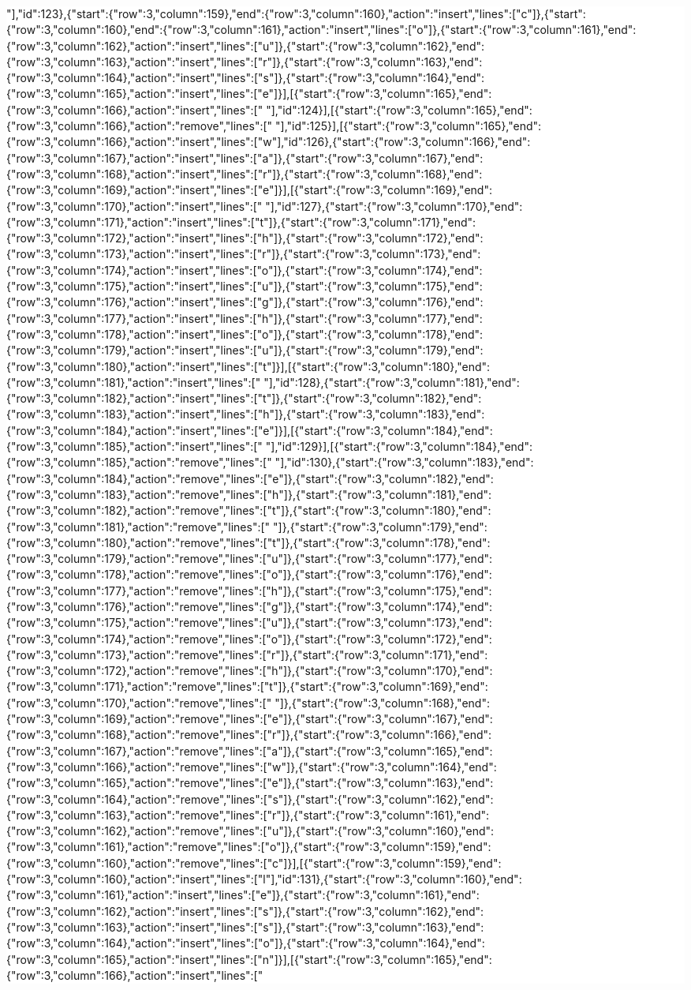 "],"id":123},{"start":{"row":3,"column":159},"end":{"row":3,"column":160},"action":"insert","lines":["c"]},{"start":{"row":3,"column":160},"end":{"row":3,"column":161},"action":"insert","lines":["o"]},{"start":{"row":3,"column":161},"end":{"row":3,"column":162},"action":"insert","lines":["u"]},{"start":{"row":3,"column":162},"end":{"row":3,"column":163},"action":"insert","lines":["r"]},{"start":{"row":3,"column":163},"end":{"row":3,"column":164},"action":"insert","lines":["s"]},{"start":{"row":3,"column":164},"end":{"row":3,"column":165},"action":"insert","lines":["e"]}],[{"start":{"row":3,"column":165},"end":{"row":3,"column":166},"action":"insert","lines":[" "],"id":124}],[{"start":{"row":3,"column":165},"end":{"row":3,"column":166},"action":"remove","lines":[" "],"id":125}],[{"start":{"row":3,"column":165},"end":{"row":3,"column":166},"action":"insert","lines":["w"],"id":126},{"start":{"row":3,"column":166},"end":{"row":3,"column":167},"action":"insert","lines":["a"]},{"start":{"row":3,"column":167},"end":{"row":3,"column":168},"action":"insert","lines":["r"]},{"start":{"row":3,"column":168},"end":{"row":3,"column":169},"action":"insert","lines":["e"]}],[{"start":{"row":3,"column":169},"end":{"row":3,"column":170},"action":"insert","lines":[" "],"id":127},{"start":{"row":3,"column":170},"end":{"row":3,"column":171},"action":"insert","lines":["t"]},{"start":{"row":3,"column":171},"end":{"row":3,"column":172},"action":"insert","lines":["h"]},{"start":{"row":3,"column":172},"end":{"row":3,"column":173},"action":"insert","lines":["r"]},{"start":{"row":3,"column":173},"end":{"row":3,"column":174},"action":"insert","lines":["o"]},{"start":{"row":3,"column":174},"end":{"row":3,"column":175},"action":"insert","lines":["u"]},{"start":{"row":3,"column":175},"end":{"row":3,"column":176},"action":"insert","lines":["g"]},{"start":{"row":3,"column":176},"end":{"row":3,"column":177},"action":"insert","lines":["h"]},{"start":{"row":3,"column":177},"end":{"row":3,"column":178},"action":"insert","lines":["o"]},{"start":{"row":3,"column":178},"end":{"row":3,"column":179},"action":"insert","lines":["u"]},{"start":{"row":3,"column":179},"end":{"row":3,"column":180},"action":"insert","lines":["t"]}],[{"start":{"row":3,"column":180},"end":{"row":3,"column":181},"action":"insert","lines":[" "],"id":128},{"start":{"row":3,"column":181},"end":{"row":3,"column":182},"action":"insert","lines":["t"]},{"start":{"row":3,"column":182},"end":{"row":3,"column":183},"action":"insert","lines":["h"]},{"start":{"row":3,"column":183},"end":{"row":3,"column":184},"action":"insert","lines":["e"]}],[{"start":{"row":3,"column":184},"end":{"row":3,"column":185},"action":"insert","lines":[" "],"id":129}],[{"start":{"row":3,"column":184},"end":{"row":3,"column":185},"action":"remove","lines":[" "],"id":130},{"start":{"row":3,"column":183},"end":{"row":3,"column":184},"action":"remove","lines":["e"]},{"start":{"row":3,"column":182},"end":{"row":3,"column":183},"action":"remove","lines":["h"]},{"start":{"row":3,"column":181},"end":{"row":3,"column":182},"action":"remove","lines":["t"]},{"start":{"row":3,"column":180},"end":{"row":3,"column":181},"action":"remove","lines":[" "]},{"start":{"row":3,"column":179},"end":{"row":3,"column":180},"action":"remove","lines":["t"]},{"start":{"row":3,"column":178},"end":{"row":3,"column":179},"action":"remove","lines":["u"]},{"start":{"row":3,"column":177},"end":{"row":3,"column":178},"action":"remove","lines":["o"]},{"start":{"row":3,"column":176},"end":{"row":3,"column":177},"action":"remove","lines":["h"]},{"start":{"row":3,"column":175},"end":{"row":3,"column":176},"action":"remove","lines":["g"]},{"start":{"row":3,"column":174},"end":{"row":3,"column":175},"action":"remove","lines":["u"]},{"start":{"row":3,"column":173},"end":{"row":3,"column":174},"action":"remove","lines":["o"]},{"start":{"row":3,"column":172},"end":{"row":3,"column":173},"action":"remove","lines":["r"]},{"start":{"row":3,"column":171},"end":{"row":3,"column":172},"action":"remove","lines":["h"]},{"start":{"row":3,"column":170},"end":{"row":3,"column":171},"action":"remove","lines":["t"]},{"start":{"row":3,"column":169},"end":{"row":3,"column":170},"action":"remove","lines":[" "]},{"start":{"row":3,"column":168},"end":{"row":3,"column":169},"action":"remove","lines":["e"]},{"start":{"row":3,"column":167},"end":{"row":3,"column":168},"action":"remove","lines":["r"]},{"start":{"row":3,"column":166},"end":{"row":3,"column":167},"action":"remove","lines":["a"]},{"start":{"row":3,"column":165},"end":{"row":3,"column":166},"action":"remove","lines":["w"]},{"start":{"row":3,"column":164},"end":{"row":3,"column":165},"action":"remove","lines":["e"]},{"start":{"row":3,"column":163},"end":{"row":3,"column":164},"action":"remove","lines":["s"]},{"start":{"row":3,"column":162},"end":{"row":3,"column":163},"action":"remove","lines":["r"]},{"start":{"row":3,"column":161},"end":{"row":3,"column":162},"action":"remove","lines":["u"]},{"start":{"row":3,"column":160},"end":{"row":3,"column":161},"action":"remove","lines":["o"]},{"start":{"row":3,"column":159},"end":{"row":3,"column":160},"action":"remove","lines":["c"]}],[{"start":{"row":3,"column":159},"end":{"row":3,"column":160},"action":"insert","lines":["l"],"id":131},{"start":{"row":3,"column":160},"end":{"row":3,"column":161},"action":"insert","lines":["e"]},{"start":{"row":3,"column":161},"end":{"row":3,"column":162},"action":"insert","lines":["s"]},{"start":{"row":3,"column":162},"end":{"row":3,"column":163},"action":"insert","lines":["s"]},{"start":{"row":3,"column":163},"end":{"row":3,"column":164},"action":"insert","lines":["o"]},{"start":{"row":3,"column":164},"end":{"row":3,"column":165},"action":"insert","lines":["n"]}],[{"start":{"row":3,"column":165},"end":{"row":3,"column":166},"action":"insert","lines":["